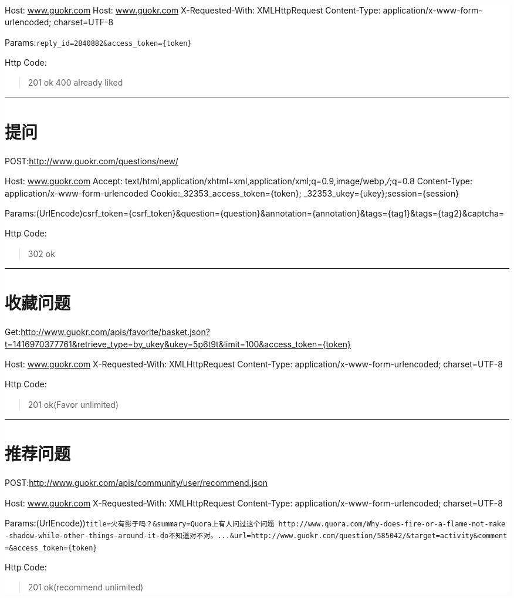 Host: www.guokr.com
Host: www.guokr.com
X-Requested-With: XMLHttpRequest
Content-Type: application/x-www-form-urlencoded; charset=UTF-8


Params:`reply_id=2840882&access_token={token}`

Http Code:
> 201 ok
> 400 already liked

-------------------------------------------------------------
提问
================
POST:http://www.guokr.com/questions/new/

Host: www.guokr.com
Accept: text/html,application/xhtml+xml,application/xml;q=0.9,image/webp,*/*;q=0.8
Content-Type: application/x-www-form-urlencoded
Cookie:_32353_access_token={token}; _32353_ukey={ukey};session={session}

Params:(UrlEncode)csrf_token={csrf_token}&question={question}&annotation={annotation}&tags={tag1}&tags={tag2}&captcha=

Http Code:
> 302 ok

-------------------------------------------------------------
收藏问题
================
Get:http://www.guokr.com/apis/favorite/basket.json?t=1416970377761&retrieve_type=by_ukey&ukey=5p6t9t&limit=100&access_token={token}

Host: www.guokr.com
X-Requested-With: XMLHttpRequest
Content-Type: application/x-www-form-urlencoded; charset=UTF-8

Http Code:
> 201 ok(Favor unlimited)


-------------------------------------------------------------
推荐问题
================
POST:http://www.guokr.com/apis/community/user/recommend.json

Host: www.guokr.com
X-Requested-With: XMLHttpRequest
Content-Type: application/x-www-form-urlencoded; charset=UTF-8

Params:(UrlEncode))`title=火有影子吗？&summary=Quora上有人问过这个问题 http://www.quora.com/Why-does-fire-or-a-flame-not-make-shadow-while-other-things-around-it-do不知道对不对。...&url=http://www.guokr.com/question/585042/&target=activity&comment=&access_token={token}`

Http Code:

> 201 ok(recommend unlimited)
